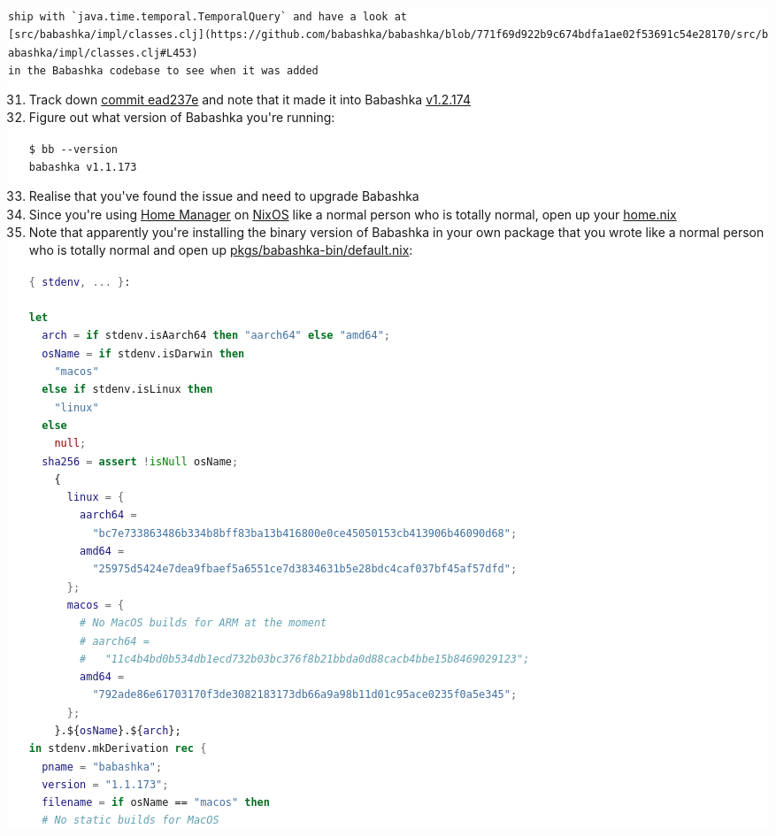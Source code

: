    ship with `java.time.temporal.TemporalQuery` and have a look at
    [src/babashka/impl/classes.clj](https://github.com/babashka/babashka/blob/771f69d922b9c674bdfa1ae02f53691c54e28170/src/babashka/impl/classes.clj#L453)
    in the Babashka codebase to see when it was added
31. Track down [commit
    ead237e](https://github.com/babashka/babashka/commit/ead237eee335fc3bc4cdfc88e3fb4af821878b3c)
    and note that it made it into Babashka
    [v1.2.174](https://github.com/babashka/babashka/releases/tag/v1.2.174)
32. Figure out what version of Babashka you're running:
    ``` text
    $ bb --version
    babashka v1.1.173
    ```
33. Realise that you've found the issue and need to upgrade Babashka
34. Since you're using [Home
    Manager](https://github.com/nix-community/home-manager) on
    [NixOS](https://nixos.org/) like a normal person who is totally normal, open
    up your
    [home.nix](https://github.com/jmglov/nixos-config/blob/79752ae530ab0036b569cc0bc848cdda29a43af8/jmglov/home.nix)
35. Note that apparently you're installing the binary version of Babashka in
    your own package that you wrote like a normal person who is totally normal
    and open up
    [pkgs/babashka-bin/default.nix](https://github.com/jmglov/nixos-config/blob/79752ae530ab0036b569cc0bc848cdda29a43af8/jmglov/pkgs/babashka-bin/default.nix):
    ``` nix
    { stdenv, ... }:
    
    let
      arch = if stdenv.isAarch64 then "aarch64" else "amd64";
      osName = if stdenv.isDarwin then
        "macos"
      else if stdenv.isLinux then
        "linux"
      else
        null;
      sha256 = assert !isNull osName;
        {
          linux = {
            aarch64 =
              "bc7e733863486b334b8bff83ba13b416800e0ce45050153cb413906b46090d68";
            amd64 =
              "25975d5424e7dea9fbaef5a6551ce7d3834631b5e28bdc4caf037bf45af57dfd";
          };
          macos = {
            # No MacOS builds for ARM at the moment
            # aarch64 =
            #   "11c4b4bd0b534db1ecd732b03bc376f8b21bbda0d88cacb4bbe15b8469029123";
            amd64 =
              "792ade86e61703170f3de3082183173db66a9a98b11d01c95ace0235f0a5e345";
          };
        }.${osName}.${arch};
    in stdenv.mkDerivation rec {
      pname = "babashka";
      version = "1.1.173";
      filename = if osName == "macos" then
      # No static builds for MacOS